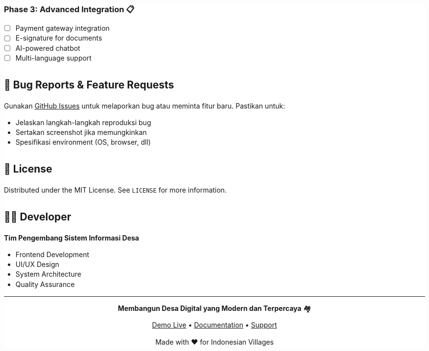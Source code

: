 ### **Phase 3: Advanced Integration** 📋
- [ ] Payment gateway integration
- [ ] E-signature for documents
- [ ] AI-powered chatbot
- [ ] Multi-language support

## 🐛 Bug Reports & Feature Requests

Gunakan [GitHub Issues](issues) untuk melaporkan bug atau meminta fitur baru. Pastikan untuk:
- Jelaskan langkah-langkah reproduksi bug
- Sertakan screenshot jika memungkinkan
- Spesifikasi environment (OS, browser, dll)

## 📄 License

Distributed under the MIT License. See `LICENSE` for more information.

## 👨‍💻 Developer

**Tim Pengembang Sistem Informasi Desa**
- Frontend Development
- UI/UX Design  
- System Architecture
- Quality Assurance

---

<div align="center">

**Membangun Desa Digital yang Modern dan Terpercaya** 🏘️

[Demo Live](https://your-demo-url.com) • [Documentation](docs/) • [Support](mailto:support@example.com)

Made with ❤️ for Indonesian Villages

</div>